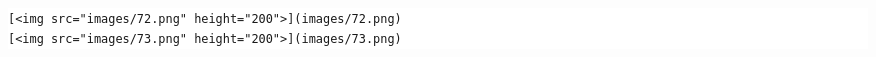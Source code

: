     [<img src="images/72.png" height="200">](images/72.png)
    [<img src="images/73.png" height="200">](images/73.png)
    